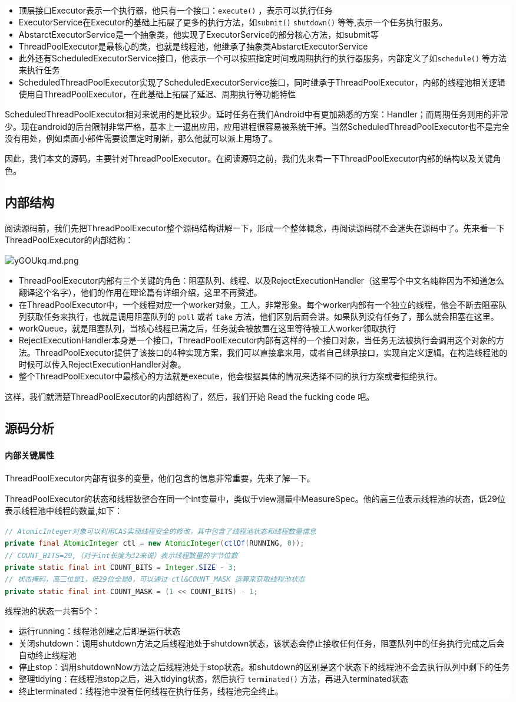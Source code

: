 - 顶层接口Executor表示一个执行器，他只有一个接口：`execute()` ，表示可以执行任务
- ExecutorService在Executor的基础上拓展了更多的执行方法，如`submit()` `shutdown()` 等等,表示一个任务执行服务。
- AbstarctExecutorService是一个抽象类，他实现了ExecutorService的部分核心方法，如submit等
- ThreadPoolExecutor是最核心的类，也就是线程池，他继承了抽象类AbstarctExecutorService
- 此外还有ScheduledExecutorService接口，他表示一个可以按照指定时间或周期执行的执行器服务，内部定义了如`schedule()` 等方法来执行任务
- ScheduledThreadPoolExecutor实现了ScheduledExecutorService接口，同时继承于ThreadPoolExecutor，内部的线程池相关逻辑使用自ThreadPoolExecutor，在此基础上拓展了延迟、周期执行等功能特性

ScheduledThreadPoolExecutor相对来说用的是比较少。延时任务在我们Android中有更加熟悉的方案：Handler；而周期任务则用的非常少。现在android的后台限制非常严格，基本上一退出应用，应用进程很容易被系统干掉。当然ScheduledThreadPoolExecutor也不是完全没有用处，例如桌面小部件需要设置定时刷新，那么他就可以派上用场了。

因此，我们本文的源码，主要针对ThreadPoolExecutor。在阅读源码之前，我们先来看一下ThreadPoolExecutor内部的结构以及关键角色。

## 内部结构

阅读源码前，我们先把ThreadPoolExecutor整个源码结构讲解一下，形成一个整体概念，再阅读源码就不会迷失在源码中了。先来看一下ThreadPoolExecutor的内部结构：

![yGOUkq.md.png](https://s3.ax1x.com/2021/02/05/yGOUkq.md.png)

- ThreadPoolExecutor内部有三个关键的角色：阻塞队列、线程、以及RejectExecutionHandler（这里写个中文名纯粹因为不知道怎么翻译这个名字），他们的作用在理论篇有详细介绍，这里不再赘述。
- 在ThreadPoolExecutor中，一个线程对应一个worker对象，工人，非常形象。每个worker内部有一个独立的线程，他会不断去阻塞队列获取任务来执行，也就是调用阻塞队列的 `poll` 或者 `take` 方法，他们区别后面会讲。如果队列没有任务了，那么就会阻塞在这里。
- workQueue，就是阻塞队列，当核心线程已满之后，任务就会被放置在这里等待被工人worker领取执行
- RejectExecutionHandler本身是一个接口，ThreadPoolExecutor内部有这样的一个接口对象，当任务无法被执行会调用这个对象的方法。ThreadPoolExecutor提供了该接口的4种实现方案，我们可以直接拿来用，或者自己继承接口，实现自定义逻辑。在构造线程池的时候可以传入RejectExecutionHandler对象。
- 整个ThreadPoolExecutor中最核心的方法就是execute，他会根据具体的情况来选择不同的执行方案或者拒绝执行。

这样，我们就清楚ThreadPoolExecutor的内部结构了，然后，我们开始 Read the fucking code 吧。

## 源码分析

#### 内部关键属性

ThreadPoolExecutor内部有很多的变量，他们包含的信息非常重要，先来了解一下。

ThreadPoolExecutor的状态和线程数整合在同一个int变量中，类似于view测量中MeasureSpec。他的高三位表示线程池的状态，低29位表示线程池中线程的数量,如下：

```java
// AtomicInteger对象可以利用CAS实现线程安全的修改，其中包含了线程池状态和线程数量信息
private final AtomicInteger ctl = new AtomicInteger(ctlOf(RUNNING, 0));
// COUNT_BITS=29,（对于int长度为32来说）表示线程数量的字节位数
private static final int COUNT_BITS = Integer.SIZE - 3;
// 状态掩码，高三位是1，低29位全是0，可以通过 ctl&COUNT_MASK 运算来获取线程池状态
private static final int COUNT_MASK = (1 << COUNT_BITS) - 1;
```

线程池的状态一共有5个：

- 运行running：线程池创建之后即是运行状态
- 关闭shutdown：调用shutdown方法之后线程池处于shutdown状态，该状态会停止接收任何任务，阻塞队列中的任务执行完成之后会自动终止线程池
- 停止stop：调用shutdownNow方法之后线程池处于stop状态。和shutdown的区别是这个状态下的线程池不会去执行队列中剩下的任务
- 整理tidying：在线程池stop之后，进入tidying状态，然后执行 `terminated()` 方法，再进入terminated状态
- 终止terminated：线程池中没有任何线程在执行任务，线程池完全终止。

